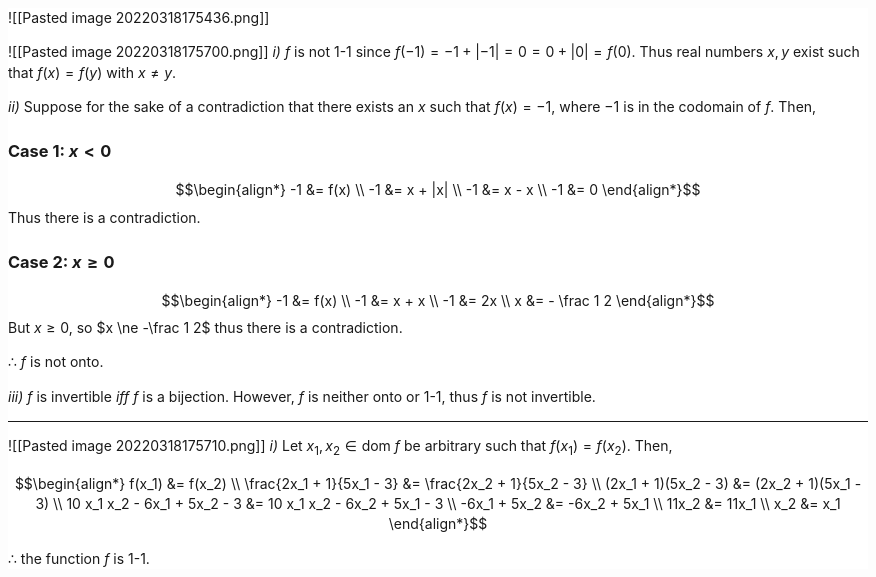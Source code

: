 ![[Pasted image 20220318175436.png]]

![[Pasted image 20220318175700.png]]
*i)* $f$ is not 1-1 since $f(-1) = -1 + |-1| = 0 = 0 + |0| = f(0)$. Thus real numbers $x, y$ exist such that $f(x) = f(y)$ with $x \ne y$.

*ii)* Suppose for the sake of a contradiction that there exists an $x$ such that $f(x) = -1$, where $-1$ is in the codomain of $f$. Then,

### Case 1: $x<0$
$$\begin{align*}
	-1 &= f(x) \\
	-1 &= x + |x| \\
	-1 &= x - x \\
	-1 &= 0
\end{align*}$$
Thus there is a contradiction.

### Case 2: $x \ge 0$
$$\begin{align*}
	-1 &= f(x) \\
	-1 &= x + x \\
	-1 &= 2x \\
	x &= - \frac 1 2
\end{align*}$$
But $x \ge 0$, so $x \ne -\frac 1 2$ thus there is a contradiction.

$\therefore$ $f$ is not onto.

*iii)* $f$ is invertible $iff$ $f$ is a bijection. However, $f$ is neither onto or 1-1, thus $f$ is not invertible.

---
![[Pasted image 20220318175710.png]]
*i)* Let $x_1, x_2 \in \text{dom } f$  be arbitrary such that $f(x_1) = f(x_2)$. Then,

$$\begin{align*}
	f(x_1) &= f(x_2) \\
	\frac{2x_1 + 1}{5x_1 - 3} &= \frac{2x_2 + 1}{5x_2 - 3} \\
	(2x_1 + 1)(5x_2 - 3)
	&=
		(2x_2 + 1)(5x_1 - 3) \\
	10 x_1 x_2 - 6x_1 + 5x_2 - 3
	&=
		10 x_1 x_2 - 6x_2 + 5x_1 - 3 \\
	-6x_1 + 5x_2 &= -6x_2 + 5x_1 \\
	11x_2 &= 11x_1 \\
	x_2 &= x_1
\end{align*}$$

$\therefore$ the function $f$ is 1-1.
